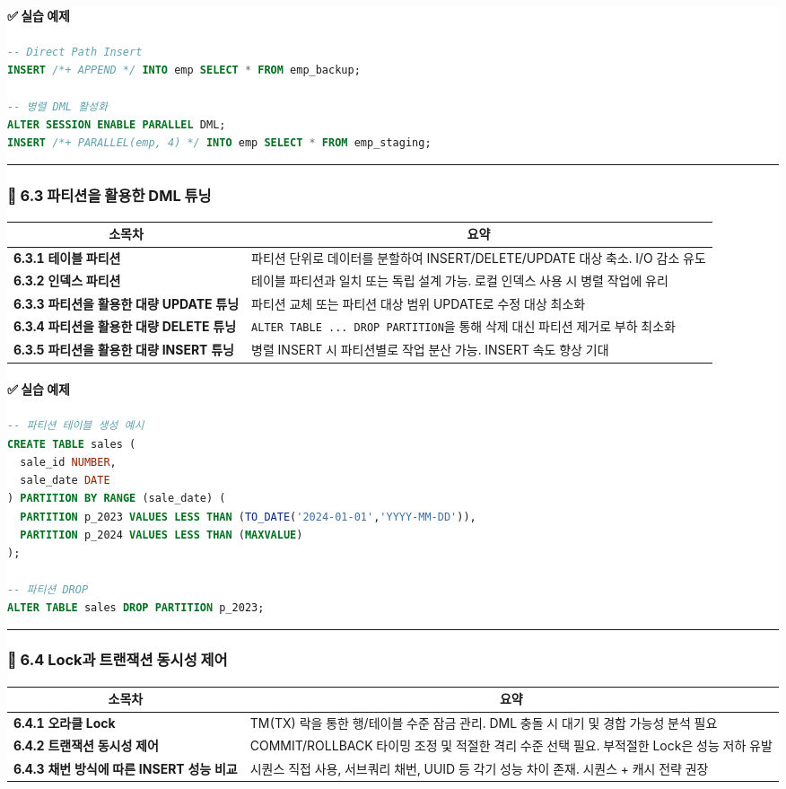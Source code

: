 #### ✅ 실습 예제

```sql
-- Direct Path Insert
INSERT /*+ APPEND */ INTO emp SELECT * FROM emp_backup;

-- 병렬 DML 활성화
ALTER SESSION ENABLE PARALLEL DML;
INSERT /*+ PARALLEL(emp, 4) */ INTO emp SELECT * FROM emp_staging;
```

---

### 🔹 6.3 파티션을 활용한 DML 튜닝

| 소목차                             | 요약                                                        |
| ------------------------------- | --------------------------------------------------------- |
| **6.3.1 테이블 파티션**               | 파티션 단위로 데이터를 분할하여 INSERT/DELETE/UPDATE 대상 축소. I/O 감소 유도   |
| **6.3.2 인덱스 파티션**               | 테이블 파티션과 일치 또는 독립 설계 가능. 로컬 인덱스 사용 시 병렬 작업에 유리            |
| **6.3.3 파티션을 활용한 대량 UPDATE 튜닝** | 파티션 교체 또는 파티션 대상 범위 UPDATE로 수정 대상 최소화                     |
| **6.3.4 파티션을 활용한 대량 DELETE 튜닝** | `ALTER TABLE ... DROP PARTITION`을 통해 삭제 대신 파티션 제거로 부하 최소화 |
| **6.3.5 파티션을 활용한 대량 INSERT 튜닝** | 병렬 INSERT 시 파티션별로 작업 분산 가능. INSERT 속도 향상 기대               |

#### ✅ 실습 예제

```sql
-- 파티션 테이블 생성 예시
CREATE TABLE sales (
  sale_id NUMBER,
  sale_date DATE
) PARTITION BY RANGE (sale_date) (
  PARTITION p_2023 VALUES LESS THAN (TO_DATE('2024-01-01','YYYY-MM-DD')),
  PARTITION p_2024 VALUES LESS THAN (MAXVALUE)
);

-- 파티션 DROP
ALTER TABLE sales DROP PARTITION p_2023;
```

---

### 🔹 6.4 Lock과 트랜잭션 동시성 제어

| 소목차                              | 요약                                                            |
| -------------------------------- | ------------------------------------------------------------- |
| **6.4.1 오라클 Lock**               | TM(TX) 락을 통한 행/테이블 수준 잠금 관리. DML 충돌 시 대기 및 경합 가능성 분석 필요       |
| **6.4.2 트랜잭션 동시성 제어**            | COMMIT/ROLLBACK 타이밍 조정 및 적절한 격리 수준 선택 필요. 부적절한 Lock은 성능 저하 유발 |
| **6.4.3 채번 방식에 따른 INSERT 성능 비교** | 시퀀스 직접 사용, 서브쿼리 채번, UUID 등 각기 성능 차이 존재. 시퀀스 + 캐시 전략 권장        |
